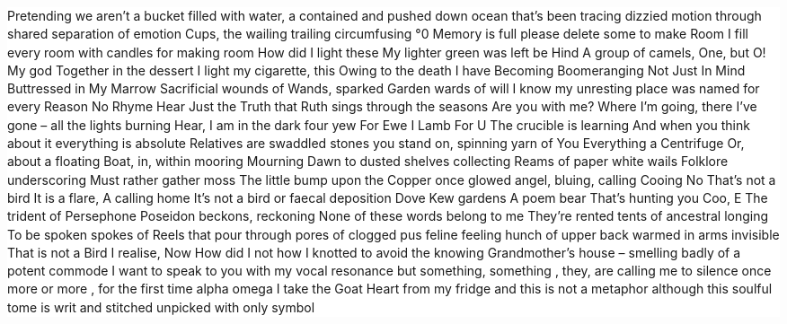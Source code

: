 <span class="depth-29">Pretending we aren’t a bucket filled with water, a contained and pushed down ocean that’s been tracing dizzied motion through shared separation of emotion</span>
<span class="depth-29">Cups, the wailing trailing circumfusing °0</span>
<span class="depth-29">Memory is full please delete some to make</span>
<span class="depth-29">Room</span>
<span class="depth-29">I fill every room with candles for making room</span>
<span class="depth-29">How did I light these</span>
<span class="depth-29">My lighter green was left be</span>
<span class="depth-29">Hind</span>
<span class="depth-29">A group of camels, One, but O!</span>
<span class="depth-29">My god</span>
<span class="depth-29">Together in the dessert</span>
<span class="depth-29">I light my cigarette, this Owing to the death I have Becoming</span>
<span class="depth-29">Boomeranging</span>
<span class="depth-29">Not Just</span>
<span class="depth-29">In Mind</span>
<span class="depth-29">Buttressed in My Marrow</span>
<span class="depth-29">Sacrificial wounds of</span>
<span class="depth-29">Wands, sparked Garden wards of will</span>
<span class="depth-29">I know my unresting place was named for every Reason</span>
<span class="depth-29">No Rhyme Hear</span>
<span class="depth-29">Just the Truth that Ruth sings through the seasons</span>
<span class="depth-29">Are you with me?</span>
<span class="depth-29">Where I’m going, there</span>
<span class="depth-29">I’ve gone – all the lights burning</span>
<span class="depth-29">Hear, I am in the dark four yew</span>
<span class="depth-29">For Ewe I Lamb</span>
<span class="depth-29">For U</span>
<span class="depth-29">The crucible is learning</span>
<span class="depth-29">And when you think about it everything is absolute</span>
<span class="depth-29">Relatives are swaddled stones you stand on, spinning yarn of You</span>
<span class="depth-29">Everything a Centrifuge</span>
<span class="depth-29">Or, about a floating</span>
<span class="depth-29">Boat, in, within mooring</span>
<span class="depth-29">Mourning</span>
<span class="depth-29">Dawn to dusted shelves collecting</span>
<span class="depth-29">Reams of paper white wails</span>
<span class="depth-29">Folklore underscoring</span>
<span class="depth-29">Must rather gather moss</span>
<span class="depth-29">The little bump upon the Copper once glowed angel, bluing, calling</span>
<span class="depth-29">Cooing</span>
<span class="depth-29">No</span>
<span class="depth-29">That’s not a bird</span>
<span class="depth-29">It is a flare,</span>
<span class="depth-29">A calling home</span>
<span class="depth-29">It’s not a bird or faecal deposition</span>
<span class="depth-29">Dove Kew gardens</span>
<span class="depth-29">A poem bear</span>
<span class="depth-29">That’s hunting you</span>
<span class="depth-29">Coo, E</span>
<span class="depth-29">The trident of Persephone</span>
<span class="depth-29">Poseidon beckons, reckoning</span>
<span class="depth-29">None of these words belong to me</span>
<span class="depth-29">They’re rented tents of ancestral longing</span>
<span class="depth-29">To be spoken spokes of Reels that pour through pores of clogged pus feline feeling hunch of upper back warmed in arms invisible</span>
<span class="depth-29">That is not a Bird I realise, Now</span>
<span class="depth-29">How did I not how I knotted to avoid the knowing</span>
<span class="depth-29">Grandmother’s house – smelling badly of a potent commode</span>
<span class="depth-29">I want to speak to you with my vocal resonance but something, something , they, are calling me to silence once more or more , for the first time alpha omega</span>
<span class="depth-29">I take the Goat Heart from my fridge and this is not a metaphor although this soulful tome is writ and stitched unpicked with only symbol</span>